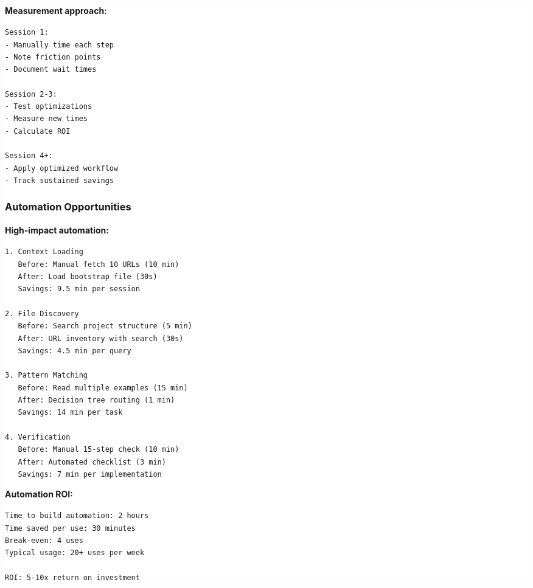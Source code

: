 ```
```

**Measurement approach:**
```
Session 1:
- Manually time each step
- Note friction points
- Document wait times

Session 2-3:
- Test optimizations
- Measure new times
- Calculate ROI

Session 4+:
- Apply optimized workflow
- Track sustained savings
```

### Automation Opportunities

**High-impact automation:**
```
1. Context Loading
   Before: Manual fetch 10 URLs (10 min)
   After: Load bootstrap file (30s)
   Savings: 9.5 min per session

2. File Discovery
   Before: Search project structure (5 min)
   After: URL inventory with search (30s)
   Savings: 4.5 min per query

3. Pattern Matching
   Before: Read multiple examples (15 min)
   After: Decision tree routing (1 min)
   Savings: 14 min per task

4. Verification
   Before: Manual 15-step check (10 min)
   After: Automated checklist (3 min)
   Savings: 7 min per implementation
```

**Automation ROI:**
```
Time to build automation: 2 hours
Time saved per use: 30 minutes
Break-even: 4 uses
Typical usage: 20+ uses per week

ROI: 5-10x return on investment
```
